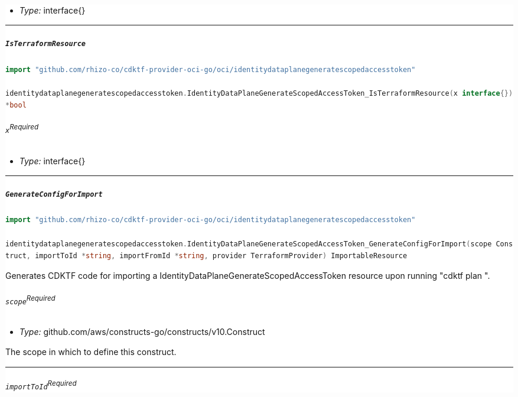 - *Type:* interface{}

---

##### `IsTerraformResource` <a name="IsTerraformResource" id="rhizo-co-terraform-provider-oci.identityDataPlaneGenerateScopedAccessToken.IdentityDataPlaneGenerateScopedAccessToken.isTerraformResource"></a>

```go
import "github.com/rhizo-co/cdktf-provider-oci-go/oci/identitydataplanegeneratescopedaccesstoken"

identitydataplanegeneratescopedaccesstoken.IdentityDataPlaneGenerateScopedAccessToken_IsTerraformResource(x interface{}) *bool
```

###### `x`<sup>Required</sup> <a name="x" id="rhizo-co-terraform-provider-oci.identityDataPlaneGenerateScopedAccessToken.IdentityDataPlaneGenerateScopedAccessToken.isTerraformResource.parameter.x"></a>

- *Type:* interface{}

---

##### `GenerateConfigForImport` <a name="GenerateConfigForImport" id="rhizo-co-terraform-provider-oci.identityDataPlaneGenerateScopedAccessToken.IdentityDataPlaneGenerateScopedAccessToken.generateConfigForImport"></a>

```go
import "github.com/rhizo-co/cdktf-provider-oci-go/oci/identitydataplanegeneratescopedaccesstoken"

identitydataplanegeneratescopedaccesstoken.IdentityDataPlaneGenerateScopedAccessToken_GenerateConfigForImport(scope Construct, importToId *string, importFromId *string, provider TerraformProvider) ImportableResource
```

Generates CDKTF code for importing a IdentityDataPlaneGenerateScopedAccessToken resource upon running "cdktf plan <stack-name>".

###### `scope`<sup>Required</sup> <a name="scope" id="rhizo-co-terraform-provider-oci.identityDataPlaneGenerateScopedAccessToken.IdentityDataPlaneGenerateScopedAccessToken.generateConfigForImport.parameter.scope"></a>

- *Type:* github.com/aws/constructs-go/constructs/v10.Construct

The scope in which to define this construct.

---

###### `importToId`<sup>Required</sup> <a name="importToId" id="rhizo-co-terraform-provider-oci.identityDataPlaneGenerateScopedAccessToken.IdentityDataPlaneGenerateScopedAccessToken.generateConfigForImport.parameter.importToId"></a>
